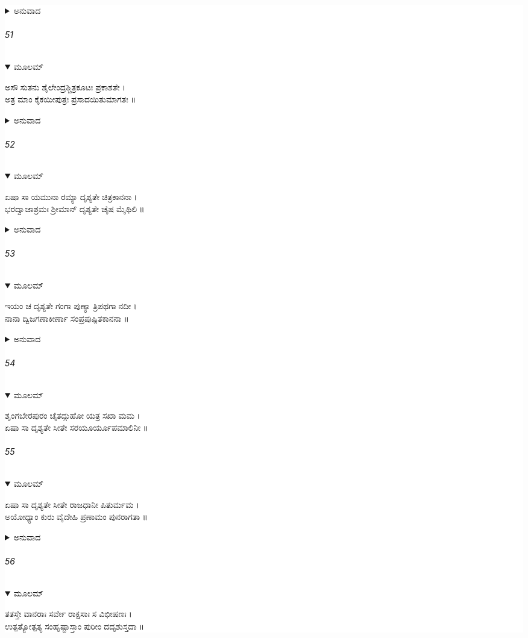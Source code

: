<details><summary>ಅನುವಾದ</summary></details>

###### 51


<details open><summary>ಮೂಲಮ್</summary>

ಅಸೌ ಸುತನು ಶೈಲೇಂದ್ರಶ್ಚಿತ್ರಕೂಟಃ ಪ್ರಕಾಶತೇ ।  
ಅತ್ರ ಮಾಂ ಕೈಕಯೀಪುತ್ರಃ ಪ್ರಸಾದಯಿತುಮಾಗತಃ ॥
</details>

<details><summary>ಅನುವಾದ</summary></details>

###### 52


<details open><summary>ಮೂಲಮ್</summary>

ಏಷಾ ಸಾ ಯಮುನಾ ರಮ್ಯಾ ದೃಶ್ಯತೇ ಚಿತ್ರಕಾನನಾ ।  
ಭರದ್ವಾಜಾಶ್ರಮಃ ಶ್ರೀಮಾನ್ ದೃಶ್ಯತೇ ಚೈಷ ಮೈಥಿಲಿ ॥
</details>

<details><summary>ಅನುವಾದ</summary></details>

###### 53


<details open><summary>ಮೂಲಮ್</summary>

ಇಯಂ ಚ ದೃಶ್ಯತೇ ಗಂಗಾ ಪುಣ್ಯಾ ತ್ರಿಪಥಗಾ ನದೀ ।  
ನಾನಾ ದ್ವಿಜಗಣಾಕೀರ್ಣಾ ಸಂಪ್ರಪುಷ್ಪಿತಕಾನನಾ ॥
</details>

<details><summary>ಅನುವಾದ</summary></details>

###### 54


<details open><summary>ಮೂಲಮ್</summary>

ಶೃಂಗಬೇರಪುರಂ ಚೈತದ್ಗುಹೋ ಯತ್ರ ಸಖಾ ಮಮ ।  
ಏಷಾ ಸಾ ದೃಶ್ಯತೇ ಸೀತೇ ಸರಯೂರ್ಯೂಪಮಾಲಿನೀ ॥
</details>

###### 55


<details open><summary>ಮೂಲಮ್</summary>

ಏಷಾ ಸಾ ದೃಶ್ಯತೇ ಸೀತೇ ರಾಜಧಾನೀ ಪಿತುರ್ಮಮ ।  
ಅಯೋಧ್ಯಾಂ ಕುರು ವೈದೇಹಿ ಪ್ರಣಾಮಂ ಪುನರಾಗತಾ ॥
</details>

<details><summary>ಅನುವಾದ</summary></details>

###### 56


<details open><summary>ಮೂಲಮ್</summary>

ತತಸ್ತೇ ವಾನರಾಃ ಸರ್ವೇ ರಾಕ್ಷಸಾಃ ಸ ವಿಭೀಷಣಃ ।  
ಉತ್ಪತ್ಯೋತ್ಪತ್ಯ ಸಂಹೃಷ್ಟಾಸ್ತಾಂ ಪುರೀಂ ದದೃಶುಸ್ತದಾ ॥
</details>
